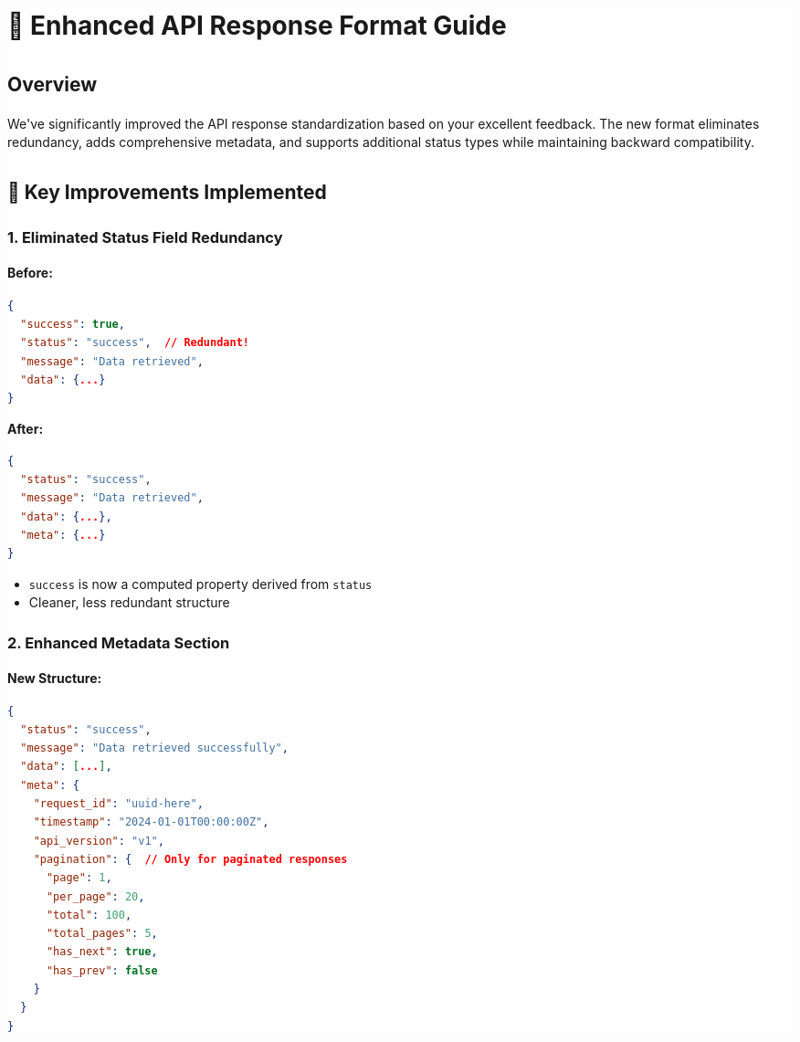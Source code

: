 # 🚀 Enhanced API Response Format Guide

## Overview

We've significantly improved the API response standardization based on your excellent feedback. The new format eliminates redundancy, adds comprehensive metadata, and supports additional status types while maintaining backward compatibility.

## 🔧 Key Improvements Implemented

### 1. **Eliminated Status Field Redundancy**
**Before:**
```json
{
  "success": true,
  "status": "success",  // Redundant!
  "message": "Data retrieved",
  "data": {...}
}
```

**After:**
```json
{
  "status": "success",
  "message": "Data retrieved", 
  "data": {...},
  "meta": {...}
}
```
- `success` is now a computed property derived from `status`
- Cleaner, less redundant structure

### 2. **Enhanced Metadata Section**
**New Structure:**
```json
{
  "status": "success",
  "message": "Data retrieved successfully",
  "data": [...],
  "meta": {
    "request_id": "uuid-here",
    "timestamp": "2024-01-01T00:00:00Z",
    "api_version": "v1",
    "pagination": {  // Only for paginated responses
      "page": 1,
      "per_page": 20,
      "total": 100,
      "total_pages": 5,
      "has_next": true,
      "has_prev": false
    }
  }
}
```
